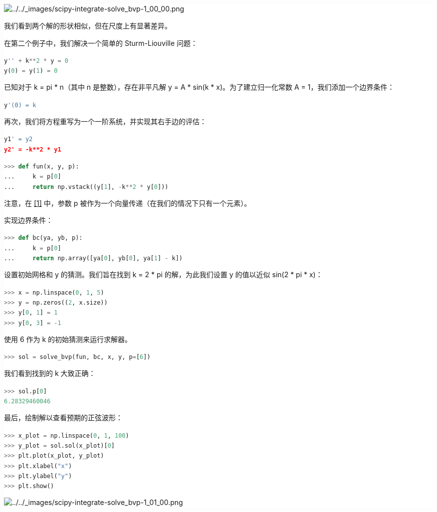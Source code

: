 ![../../_images/scipy-integrate-solve_bvp-1_00_00.png](../Images/5cbea3df378a236a759fa4681cf3e2c3.png)

我们看到两个解的形状相似，但在尺度上有显著差异。

在第二个例子中，我们解决一个简单的 Sturm-Liouville 问题：

```py
y'' + k**2 * y = 0
y(0) = y(1) = 0 
```

已知对于 k = pi * n（其中 n 是整数），存在非平凡解 y = A * sin(k * x)。为了建立归一化常数 A = 1，我们添加一个边界条件：

```py
y'(0) = k 
```

再次，我们将方程重写为一个一阶系统，并实现其右手边的评估：

```py
y1' = y2
y2' = -k**2 * y1 
```

```py
>>> def fun(x, y, p):
...     k = p[0]
...     return np.vstack((y[1], -k**2 * y[0])) 
```

注意，在 [[1]](#r25f8479e577a-1) 中，参数 p 被作为一个向量传递（在我们的情况下只有一个元素）。

实现边界条件：

```py
>>> def bc(ya, yb, p):
...     k = p[0]
...     return np.array([ya[0], yb[0], ya[1] - k]) 
```

设置初始网格和 y 的猜测。我们旨在找到 k = 2 * pi 的解，为此我们设置 y 的值以近似 sin(2 * pi * x)：

```py
>>> x = np.linspace(0, 1, 5)
>>> y = np.zeros((2, x.size))
>>> y[0, 1] = 1
>>> y[0, 3] = -1 
```

使用 6 作为 k 的初始猜测来运行求解器。

```py
>>> sol = solve_bvp(fun, bc, x, y, p=[6]) 
```

我们看到找到的 k 大致正确：

```py
>>> sol.p[0]
6.28329460046 
```

最后，绘制解以查看预期的正弦波形：

```py
>>> x_plot = np.linspace(0, 1, 100)
>>> y_plot = sol.sol(x_plot)[0]
>>> plt.plot(x_plot, y_plot)
>>> plt.xlabel("x")
>>> plt.ylabel("y")
>>> plt.show() 
```

![../../_images/scipy-integrate-solve_bvp-1_01_00.png](../Images/175cf204d4121d0a36d80889d6cee876.png)
